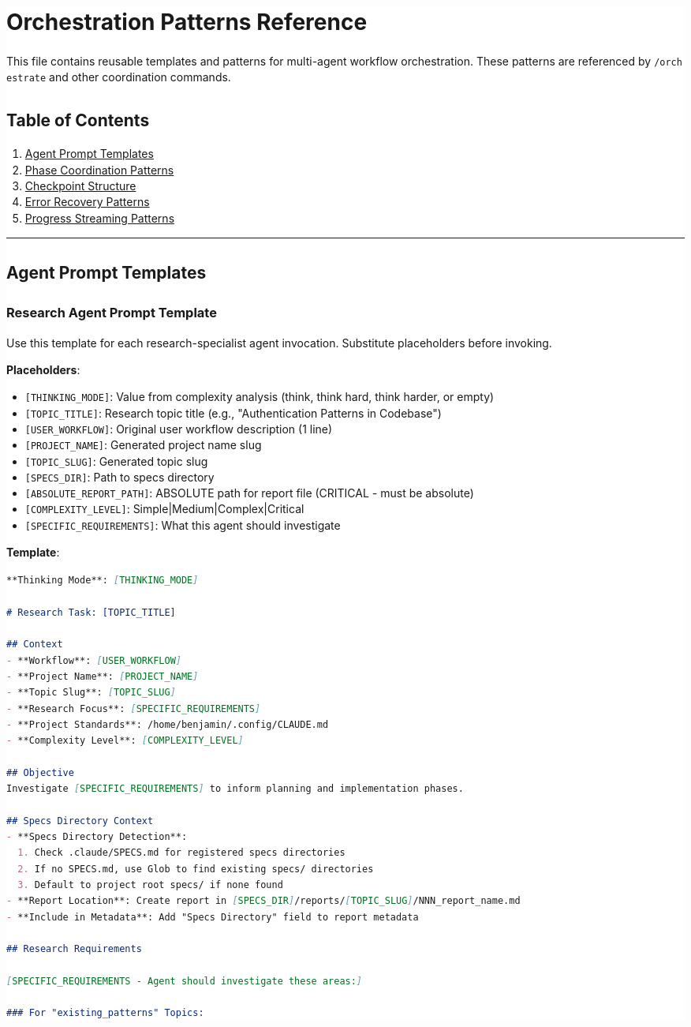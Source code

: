 # Orchestration Patterns Reference

This file contains reusable templates and patterns for multi-agent workflow orchestration. These patterns are referenced by `/orchestrate` and other coordination commands.

## Table of Contents

1. [Agent Prompt Templates](#agent-prompt-templates)
2. [Phase Coordination Patterns](#phase-coordination-patterns)
3. [Checkpoint Structure](#checkpoint-structure)
4. [Error Recovery Patterns](#error-recovery-patterns)
5. [Progress Streaming Patterns](#progress-streaming-patterns)

---

## Agent Prompt Templates

### Research Agent Prompt Template

Use this template for each research-specialist agent invocation. Substitute placeholders before invoking.

**Placeholders**:
- `[THINKING_MODE]`: Value from complexity analysis (think, think hard, think harder, or empty)
- `[TOPIC_TITLE]`: Research topic title (e.g., "Authentication Patterns in Codebase")
- `[USER_WORKFLOW]`: Original user workflow description (1 line)
- `[PROJECT_NAME]`: Generated project name slug
- `[TOPIC_SLUG]`: Generated topic slug
- `[SPECS_DIR]`: Path to specs directory
- `[ABSOLUTE_REPORT_PATH]`: ABSOLUTE path for report file (CRITICAL - must be absolute)
- `[COMPLEXITY_LEVEL]`: Simple|Medium|Complex|Critical
- `[SPECIFIC_REQUIREMENTS]`: What this agent should investigate

**Template**:

```markdown
**Thinking Mode**: [THINKING_MODE]

# Research Task: [TOPIC_TITLE]

## Context
- **Workflow**: [USER_WORKFLOW]
- **Project Name**: [PROJECT_NAME]
- **Topic Slug**: [TOPIC_SLUG]
- **Research Focus**: [SPECIFIC_REQUIREMENTS]
- **Project Standards**: /home/benjamin/.config/CLAUDE.md
- **Complexity Level**: [COMPLEXITY_LEVEL]

## Objective
Investigate [SPECIFIC_REQUIREMENTS] to inform planning and implementation phases.

## Specs Directory Context
- **Specs Directory Detection**:
  1. Check .claude/SPECS.md for registered specs directories
  2. If no SPECS.md, use Glob to find existing specs/ directories
  3. Default to project root specs/ if none found
- **Report Location**: Create report in [SPECS_DIR]/reports/[TOPIC_SLUG]/NNN_report_name.md
- **Include in Metadata**: Add "Specs Directory" field to report metadata

## Research Requirements

[SPECIFIC_REQUIREMENTS - Agent should investigate these areas:]

### For "existing_patterns" Topics:
```